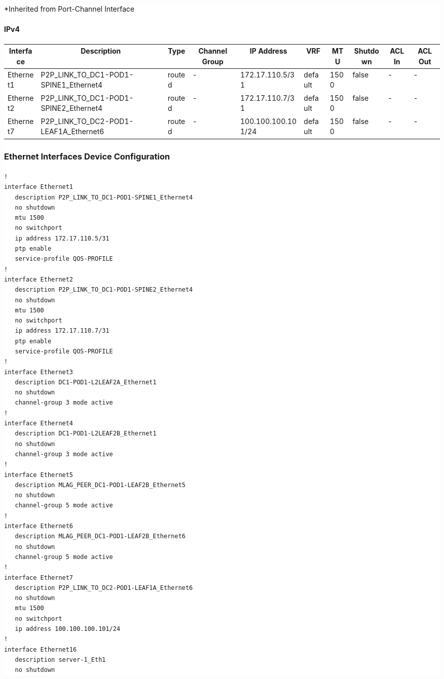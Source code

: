 *Inherited from Port-Channel Interface

#### IPv4

| Interface | Description | Type | Channel Group | IP Address | VRF |  MTU | Shutdown | ACL In | ACL Out |
| --------- | ----------- | -----| ------------- | ---------- | ----| ---- | -------- | ------ | ------- |
| Ethernet1 | P2P_LINK_TO_DC1-POD1-SPINE1_Ethernet4 | routed | - | 172.17.110.5/31 | default | 1500 | false | - | - |
| Ethernet2 | P2P_LINK_TO_DC1-POD1-SPINE2_Ethernet4 | routed | - | 172.17.110.7/31 | default | 1500 | false | - | - |
| Ethernet7 | P2P_LINK_TO_DC2-POD1-LEAF1A_Ethernet6 | routed | - | 100.100.100.101/24 | default | 1500 | false | - | - |

### Ethernet Interfaces Device Configuration

```eos
!
interface Ethernet1
   description P2P_LINK_TO_DC1-POD1-SPINE1_Ethernet4
   no shutdown
   mtu 1500
   no switchport
   ip address 172.17.110.5/31
   ptp enable
   service-profile QOS-PROFILE
!
interface Ethernet2
   description P2P_LINK_TO_DC1-POD1-SPINE2_Ethernet4
   no shutdown
   mtu 1500
   no switchport
   ip address 172.17.110.7/31
   ptp enable
   service-profile QOS-PROFILE
!
interface Ethernet3
   description DC1-POD1-L2LEAF2A_Ethernet1
   no shutdown
   channel-group 3 mode active
!
interface Ethernet4
   description DC1-POD1-L2LEAF2B_Ethernet1
   no shutdown
   channel-group 3 mode active
!
interface Ethernet5
   description MLAG_PEER_DC1-POD1-LEAF2B_Ethernet5
   no shutdown
   channel-group 5 mode active
!
interface Ethernet6
   description MLAG_PEER_DC1-POD1-LEAF2B_Ethernet6
   no shutdown
   channel-group 5 mode active
!
interface Ethernet7
   description P2P_LINK_TO_DC2-POD1-LEAF1A_Ethernet6
   no shutdown
   mtu 1500
   no switchport
   ip address 100.100.100.101/24
!
interface Ethernet16
   description server-1_Eth1
   no shutdown
```